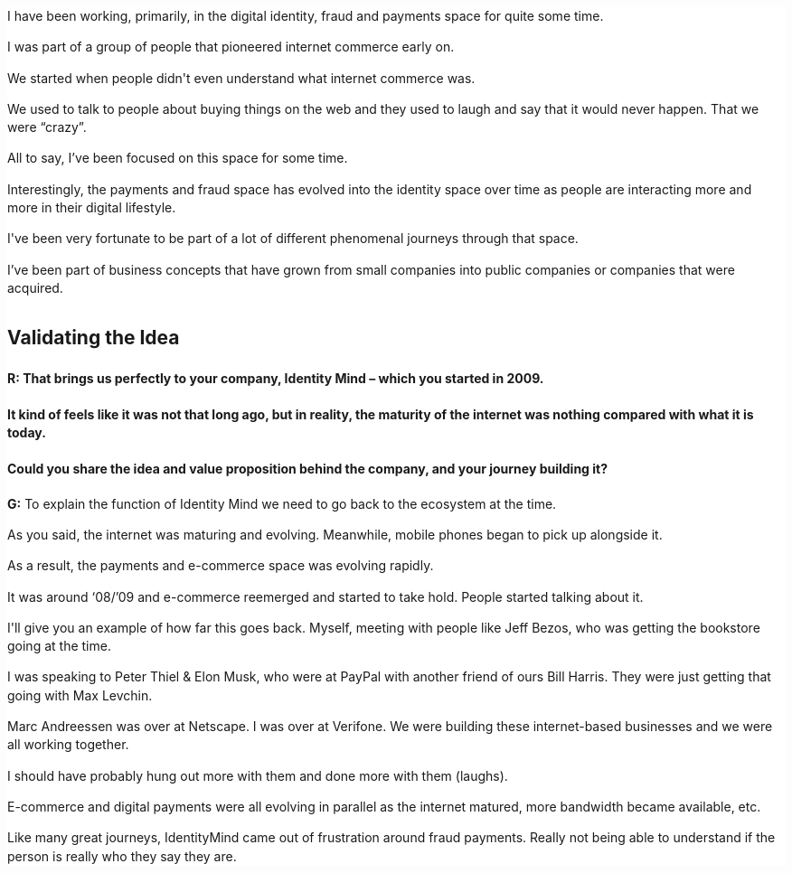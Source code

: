 I have been working, primarily, in the digital identity, fraud and payments space for quite some time.

I was part of a group of people that pioneered internet commerce early on.

We started when people didn't even understand what internet commerce was.

We used to talk to people about buying things on the web and they used to laugh and say that it would never happen. That we were “crazy”.

All to say, I’ve been focused on this space for some time.

Interestingly, the payments and fraud space has evolved into the identity space over time as people are interacting more and more in their digital lifestyle.

I've been very fortunate to be part of a lot of different phenomenal journeys through that space.

I’ve been part of business concepts that have grown from small companies into public companies or companies that were acquired.

## Validating the Idea

#### R: That brings us perfectly to your company, Identity Mind – which you started in 2009.

#### It kind of feels like it was not that long ago, but in reality, the maturity of the internet was nothing compared with what it is today.

#### Could you share the idea and value proposition behind the company, and your journey building it?

**G:** To explain the function of Identity Mind we need to go back to the ecosystem at the time.

As you said, the internet was maturing and evolving. Meanwhile, mobile phones began to pick up alongside it.

As a result, the payments and e-commerce space was evolving rapidly.

It was around ‘08/’09 and e-commerce reemerged and started to take hold. People started talking about it.

I'll give you an example of how far this goes back. Myself, meeting with people like Jeff Bezos, who was getting the bookstore going at the time.

I was speaking to Peter Thiel & Elon Musk, who were at PayPal with another friend of ours Bill Harris. They were just getting that going with Max Levchin.

Marc Andreessen was over at Netscape. I was over at Verifone. We were building these internet-based businesses and we were all working together.

I should have probably hung out more with them and done more with them (laughs).

E-commerce and digital payments were all evolving in parallel as the internet matured, more bandwidth became available, etc.

Like many great journeys, IdentityMind came out of frustration around fraud payments. Really not being able to understand if the person is really who they say they are.
